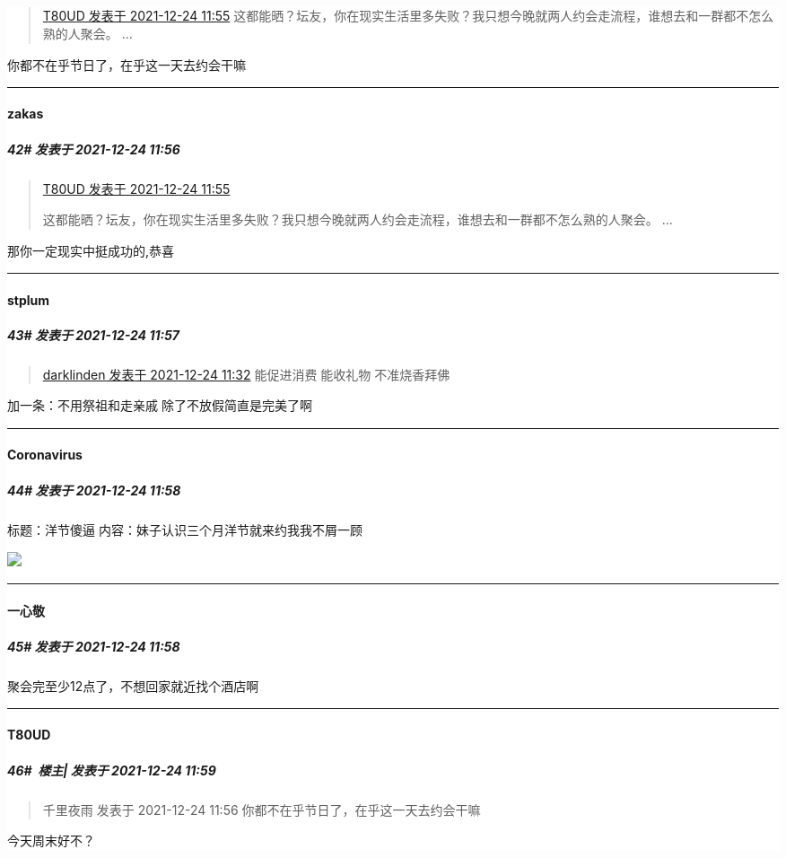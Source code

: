 <blockquote><a href="httphttps://bbs.saraba1st.com/2b/forum.php?mod=redirect&amp;goto=findpost&amp;pid=54025887&amp;ptid=2043767" target="_blank">T80UD 发表于 2021-12-24 11:55</a>
这都能晒？坛友，你在现实生活里多失败？我只想今晚就两人约会走流程，谁想去和一群都不怎么熟的人聚会。 ...</blockquote>
你都不在乎节日了，在乎这一天去约会干嘛

*****

####  zakas  
##### 42#       发表于 2021-12-24 11:56

<blockquote><a href="httphttps://bbs.saraba1st.com/2b/forum.php?mod=redirect&amp;goto=findpost&amp;pid=54025887&amp;ptid=2043767" target="_blank">T80UD 发表于 2021-12-24 11:55</a>

这都能晒？坛友，你在现实生活里多失败？我只想今晚就两人约会走流程，谁想去和一群都不怎么熟的人聚会。 ...</blockquote>
那你一定现实中挺成功的,恭喜

*****

####  stplum  
##### 43#       发表于 2021-12-24 11:57

<blockquote><a href="httphttps://bbs.saraba1st.com/2b/forum.php?mod=redirect&amp;goto=findpost&amp;pid=54025411&amp;ptid=2043767" target="_blank">darklinden 发表于 2021-12-24 11:32</a>
能促进消费
能收礼物
不准烧香拜佛</blockquote>
加一条：不用祭祖和走亲戚
除了不放假简直是完美了啊

*****

####  Coronavirus  
##### 44#       发表于 2021-12-24 11:58

标题：洋节傻逼
内容：妹子认识三个月洋节就来约我我不屑一顾

<img src="https://static.saraba1st.com/image/smiley/face2017/048.png" referrerpolicy="no-referrer">

*****

####  一心敬  
##### 45#       发表于 2021-12-24 11:58

聚会完至少12点了，不想回家就近找个酒店啊

*****

####  T80UD  
##### 46#         楼主| 发表于 2021-12-24 11:59

<blockquote>千里夜雨 发表于 2021-12-24 11:56
你都不在乎节日了，在乎这一天去约会干嘛</blockquote>
今天周末好不？
